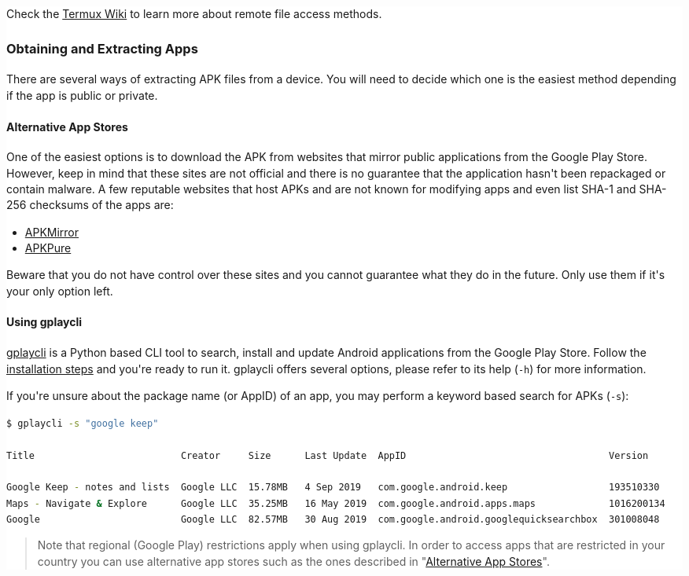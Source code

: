 Check the
[Termux Wiki](https://wiki.termux.com/wiki/Remote_Access "Termux Remote Access")
to learn more about remote file access methods.

### Obtaining and Extracting Apps

There are several ways of extracting APK files from a device. You will need to
decide which one is the easiest method depending if the app is public or
private.

#### Alternative App Stores

One of the easiest options is to download the APK from websites that mirror
public applications from the Google Play Store. However, keep in mind that these
sites are not official and there is no guarantee that the application hasn't
been repackaged or contain malware. A few reputable websites that host APKs and
are not known for modifying apps and even list SHA-1 and SHA-256 checksums of
the apps are:

- [APKMirror](https://apkmirror.com "APKMirror")
- [APKPure](https://apkpure.com "APKPure")

Beware that you do not have control over these sites and you cannot guarantee
what they do in the future. Only use them if it's your only option left.

#### Using gplaycli

[gplaycli](https://github.com/matlink/gplaycli "gplaycli") is a Python based CLI
tool to search, install and update Android applications from the Google Play
Store. Follow the
[installation steps](https://github.com/matlink/gplaycli#installation "gplaycli Installation")
and you're ready to run it. gplaycli offers several options, please refer to its
help (`-h`) for more information.

If you're unsure about the package name (or AppID) of an app, you may perform a
keyword based search for APKs (`-s`):

```bash
$ gplaycli -s "google keep"

Title                          Creator     Size      Last Update  AppID                                    Version

Google Keep - notes and lists  Google LLC  15.78MB   4 Sep 2019   com.google.android.keep                  193510330
Maps - Navigate & Explore      Google LLC  35.25MB   16 May 2019  com.google.android.apps.maps             1016200134
Google                         Google LLC  82.57MB   30 Aug 2019  com.google.android.googlequicksearchbox  301008048
```

> Note that regional (Google Play) restrictions apply when using gplaycli. In
> order to access apps that are restricted in your country you can use
> alternative app stores such as the ones described in
> "[Alternative App Stores](#alternative-app-stores "Alternative App Stores")".
